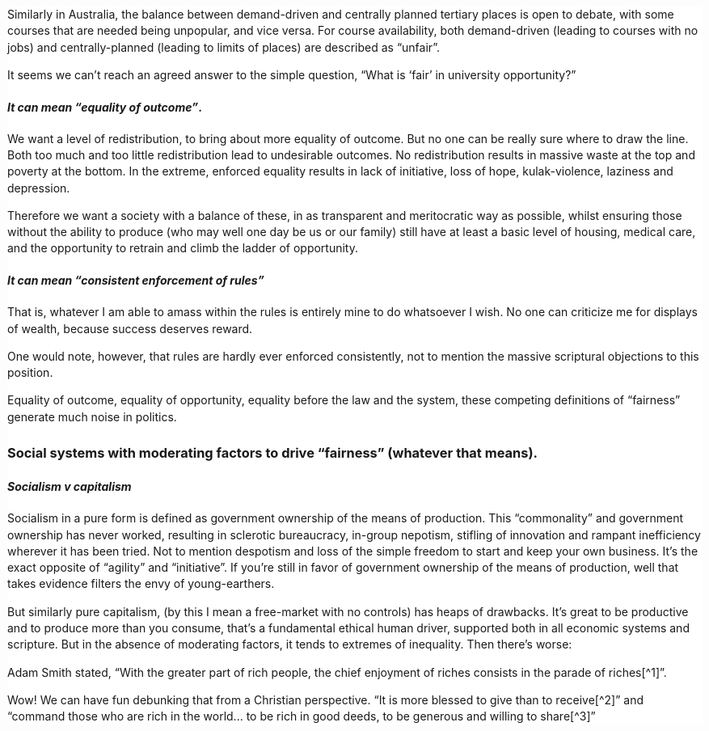 Similarly in Australia, the balance between demand-driven and centrally planned tertiary places is open to debate, with some courses that are needed being unpopular, and vice versa.  For course availability, both demand-driven (leading to courses with no jobs) and centrally-planned (leading to limits of places) are described as “unfair”.

It seems we can’t reach an agreed answer to the simple question, “What is ‘fair’ in university opportunity?”

#### _It can mean “equality of outcome”_.

We want a level of redistribution, to bring about more equality of outcome.  But no one can be really sure where to draw the line.  Both too much and too little redistribution lead to undesirable outcomes. No redistribution results in massive waste at the top and poverty at the bottom. In the extreme, enforced equality results in lack of initiative, loss of hope, kulak-violence, laziness and depression. 

Therefore we want a society with a balance of these, in as transparent and meritocratic way as possible, whilst ensuring those without the ability to produce (who may well one day be us or our family) still have at least a basic level of housing, medical care, and the opportunity to retrain and climb the ladder of opportunity.

#### _It can mean “consistent enforcement of rules”_

That is, whatever I am able to amass within the rules is entirely mine to do whatsoever I wish.  No one can criticize me for displays of wealth, because success deserves reward.

One would note, however, that rules are hardly ever enforced consistently, not to mention the massive scriptural objections to this position.

Equality of outcome, equality of opportunity, equality before the law and the system, these competing definitions of “fairness” generate much noise in politics.

### Social systems with moderating factors to drive “fairness” (whatever that means).

#### _Socialism v capitalism_

Socialism in a pure form is defined as government ownership of the means of production.  This “commonality” and government ownership has never worked, resulting in sclerotic bureaucracy, in-group nepotism, stifling of innovation and rampant inefficiency wherever it has been tried. Not to mention despotism and loss of the simple freedom to start and keep your own business. It’s the exact opposite of “agility” and “initiative”.  If you’re still in favor of government ownership of the means of production, well that takes evidence filters the envy of young-earthers.

But similarly pure capitalism, (by this I mean a free-market with no controls) has heaps of drawbacks.  It’s great to be productive and to produce more than you consume, that’s a fundamental ethical human driver, supported both in all economic systems and scripture. But in the absence of moderating factors, it tends to extremes of inequality. Then there’s worse:

Adam Smith stated, “With the greater part of rich people, the chief enjoyment of riches consists in the parade of riches[^1]”. 

Wow! We can have fun debunking that from a Christian perspective. “It is more blessed to give than to receive[^2]” and “command those who are rich in the world... to be rich in good deeds, to be generous and willing to share[^3]”

